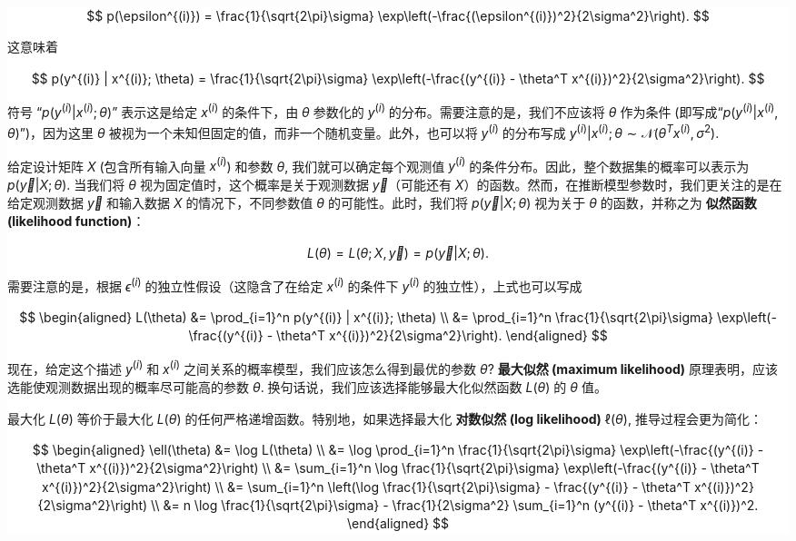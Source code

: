 $$
p(\epsilon^{(i)}) = \frac{1}{\sqrt{2\pi}\sigma} \exp\left(-\frac{(\epsilon^{(i)})^2}{2\sigma^2}\right).
$$

这意味着

$$
p(y^{(i)} | x^{(i)}; \theta) = \frac{1}{\sqrt{2\pi}\sigma} \exp\left(-\frac{(y^{(i)} - \theta^T x^{(i)})^2}{2\sigma^2}\right).
$$

符号 “$p(y^{(i)} | x^{(i)}; \theta)$” 表示这是给定 $x^{(i)}$ 的条件下，由 $\theta$ 参数化的 $y^{(i)}$ 的分布。需要注意的是，我们不应该将 $\theta$ 作为条件 (即写成“$p(y^{(i)} | x^{(i)}, \theta)$”)，因为这里 $\theta$ 被视为一个未知但固定的值，而非一个随机变量。此外，也可以将 $y^{(i)}$ 的分布写成 $y^{(i)} | x^{(i)}; \theta \sim \mathcal{N}(\theta^T x^{(i)}, \sigma^2)$.

给定设计矩阵 $X$ (包含所有输入向量 $x^{(i)}$) 和参数 $\theta$, 我们就可以确定每个观测值 $y^{(i)}$ 的条件分布。因此，整个数据集的概率可以表示为 $p(\vec{y} | X; \theta)$. 当我们将 $\theta$ 视为固定值时，这个概率是关于观测数据 $\vec{y}$（可能还有 $X$）的函数。然而，在推断模型参数时，我们更关注的是在给定观测数据 $\vec{y}$ 和输入数据 $X$ 的情况下，不同参数值 $\theta$ 的可能性。此时，我们将 $p(\vec{y} | X; \theta)$ 视为关于 $\theta$ 的函数，并称之为 **似然函数 (likelihood function)**：

$$
L(\theta) = L(\theta; X, \vec{y}) = p(\vec{y} | X; \theta).
$$

需要注意的是，根据 $\epsilon^{(i)}$ 的独立性假设（这隐含了在给定 $x^{(i)}$ 的条件下 $y^{(i)}$ 的独立性），上式也可以写成

$$
\begin{aligned}
	L(\theta) 
		&= \prod_{i=1}^n p(y^{(i)} | x^{(i)}; \theta) \\
		&= \prod_{i=1}^n \frac{1}{\sqrt{2\pi}\sigma} \exp\left(-\frac{(y^{(i)} - \theta^T x^{(i)})^2}{2\sigma^2}\right).
\end{aligned}
$$

现在，给定这个描述 $y^{(i)}$ 和 $x^{(i)}$ 之间关系的概率模型，我们应该怎么得到最优的参数 $\theta$? **最大似然 (maximum likelihood)** 原理表明，应该选能使观测数据出现的概率尽可能高的参数 $\theta$. 换句话说，我们应该选择能够最大化似然函数 $L(\theta)$ 的 $\theta$ 值。

最大化 $L(\theta)$ 等价于最大化 $L(\theta)$ 的任何严格递增函数。特别地，如果选择最大化 **对数似然 (log likelihood)** $\ell(\theta)$, 推导过程会更为简化：

$$
\begin{aligned}
	\ell(\theta) 
		&= \log L(\theta) \\
		&= \log \prod_{i=1}^n \frac{1}{\sqrt{2\pi}\sigma} \exp\left(-\frac{(y^{(i)} - \theta^T x^{(i)})^2}{2\sigma^2}\right) \\
		&= \sum_{i=1}^n \log \frac{1}{\sqrt{2\pi}\sigma} \exp\left(-\frac{(y^{(i)} - \theta^T x^{(i)})^2}{2\sigma^2}\right) \\
		&= \sum_{i=1}^n \left(\log \frac{1}{\sqrt{2\pi}\sigma} - \frac{(y^{(i)} - \theta^T x^{(i)})^2}{2\sigma^2}\right) \\
		&= n \log \frac{1}{\sqrt{2\pi}\sigma} - \frac{1}{2\sigma^2} \sum_{i=1}^n (y^{(i)} - \theta^T x^{(i)})^2.
\end{aligned}
$$
